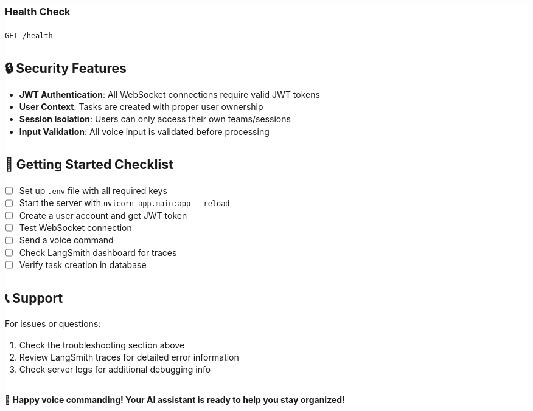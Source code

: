 ### Health Check

```
GET /health
```

## 🔒 Security Features

- **JWT Authentication**: All WebSocket connections require valid JWT tokens
- **User Context**: Tasks are created with proper user ownership
- **Session Isolation**: Users can only access their own teams/sessions
- **Input Validation**: All voice input is validated before processing

## 🎉 Getting Started Checklist

- [ ] Set up `.env` file with all required keys
- [ ] Start the server with `uvicorn app.main:app --reload`
- [ ] Create a user account and get JWT token
- [ ] Test WebSocket connection
- [ ] Send a voice command
- [ ] Check LangSmith dashboard for traces
- [ ] Verify task creation in database

## 📞 Support

For issues or questions:

1. Check the troubleshooting section above
2. Review LangSmith traces for detailed error information
3. Check server logs for additional debugging info

---

**🎤 Happy voice commanding! Your AI assistant is ready to help you stay organized!**
